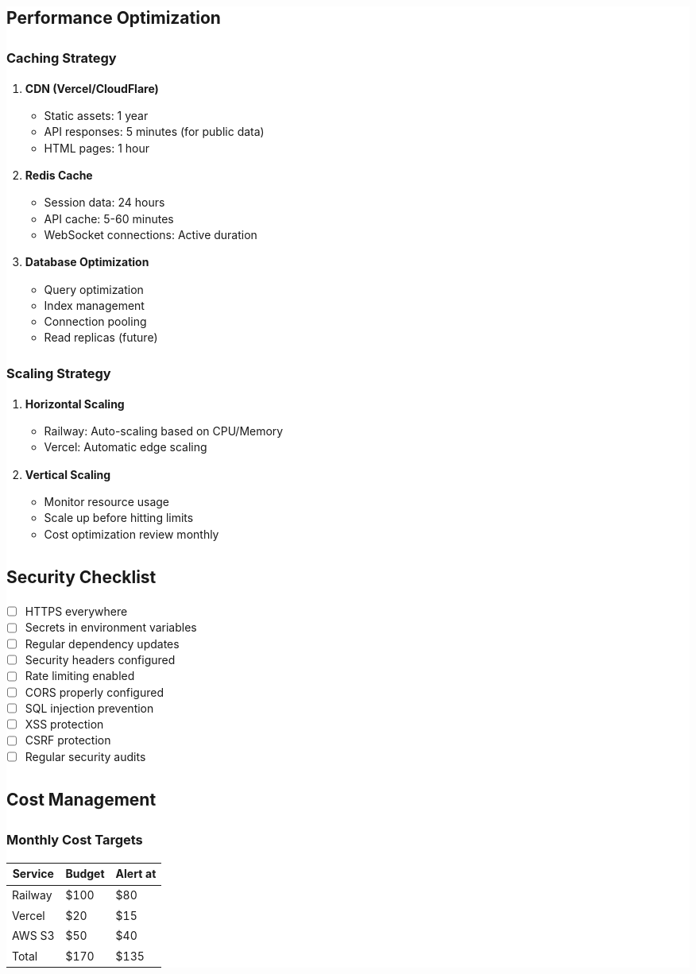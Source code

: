 ## Performance Optimization

### Caching Strategy

1. **CDN (Vercel/CloudFlare)**
   - Static assets: 1 year
   - API responses: 5 minutes (for public data)
   - HTML pages: 1 hour

2. **Redis Cache**
   - Session data: 24 hours
   - API cache: 5-60 minutes
   - WebSocket connections: Active duration

3. **Database Optimization**
   - Query optimization
   - Index management
   - Connection pooling
   - Read replicas (future)

### Scaling Strategy

1. **Horizontal Scaling**
   - Railway: Auto-scaling based on CPU/Memory
   - Vercel: Automatic edge scaling

2. **Vertical Scaling**
   - Monitor resource usage
   - Scale up before hitting limits
   - Cost optimization review monthly

## Security Checklist

- [ ] HTTPS everywhere
- [ ] Secrets in environment variables
- [ ] Regular dependency updates
- [ ] Security headers configured
- [ ] Rate limiting enabled
- [ ] CORS properly configured
- [ ] SQL injection prevention
- [ ] XSS protection
- [ ] CSRF protection
- [ ] Regular security audits

## Cost Management

### Monthly Cost Targets

| Service | Budget | Alert at |
|---------|--------|----------|
| Railway | $100 | $80 |
| Vercel | $20 | $15 |
| AWS S3 | $50 | $40 |
| Total | $170 | $135 |
